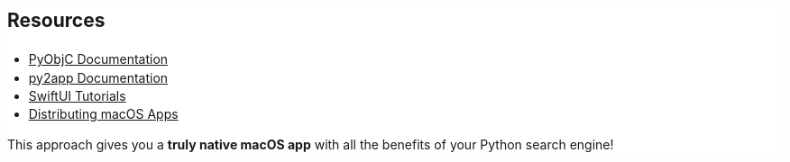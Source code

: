 ## Resources

- [PyObjC Documentation](https://pyobjc.readthedocs.io/)
- [py2app Documentation](https://py2app.readthedocs.io/)
- [SwiftUI Tutorials](https://developer.apple.com/tutorials/swiftui)
- [Distributing macOS Apps](https://developer.apple.com/documentation/xcode/distributing-your-app)

This approach gives you a **truly native macOS app** with all the benefits of your Python search engine!